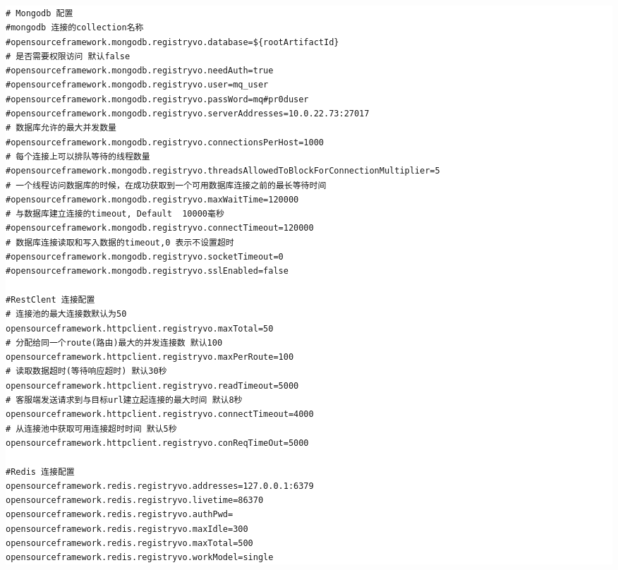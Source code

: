     # Mongodb 配置
    #mongodb 连接的collection名称
    #opensourceframework.mongodb.registryvo.database=${rootArtifactId}
    # 是否需要权限访问 默认false
    #opensourceframework.mongodb.registryvo.needAuth=true
    #opensourceframework.mongodb.registryvo.user=mq_user
    #opensourceframework.mongodb.registryvo.passWord=mq#pr0duser
    #opensourceframework.mongodb.registryvo.serverAddresses=10.0.22.73:27017
    # 数据库允许的最大并发数量
    #opensourceframework.mongodb.registryvo.connectionsPerHost=1000
    # 每个连接上可以排队等待的线程数量
    #opensourceframework.mongodb.registryvo.threadsAllowedToBlockForConnectionMultiplier=5
    # 一个线程访问数据库的时候，在成功获取到一个可用数据库连接之前的最长等待时间
    #opensourceframework.mongodb.registryvo.maxWaitTime=120000
    # 与数据库建立连接的timeout, Default  10000毫秒
    #opensourceframework.mongodb.registryvo.connectTimeout=120000
    # 数据库连接读取和写入数据的timeout,0 表示不设置超时
    #opensourceframework.mongodb.registryvo.socketTimeout=0
    #opensourceframework.mongodb.registryvo.sslEnabled=false
    
    #RestClent 连接配置
    # 连接池的最大连接数默认为50
    opensourceframework.httpclient.registryvo.maxTotal=50
    # 分配给同一个route(路由)最大的并发连接数 默认100
    opensourceframework.httpclient.registryvo.maxPerRoute=100
    # 读取数据超时(等待响应超时) 默认30秒
    opensourceframework.httpclient.registryvo.readTimeout=5000
    # 客服端发送请求到与目标url建立起连接的最大时间 默认8秒
    opensourceframework.httpclient.registryvo.connectTimeout=4000
    # 从连接池中获取可用连接超时时间 默认5秒
    opensourceframework.httpclient.registryvo.conReqTimeOut=5000
    
    #Redis 连接配置
    opensourceframework.redis.registryvo.addresses=127.0.0.1:6379
    opensourceframework.redis.registryvo.livetime=86370
    opensourceframework.redis.registryvo.authPwd=
    opensourceframework.redis.registryvo.maxIdle=300
    opensourceframework.redis.registryvo.maxTotal=500
    opensourceframework.redis.registryvo.workModel=single
